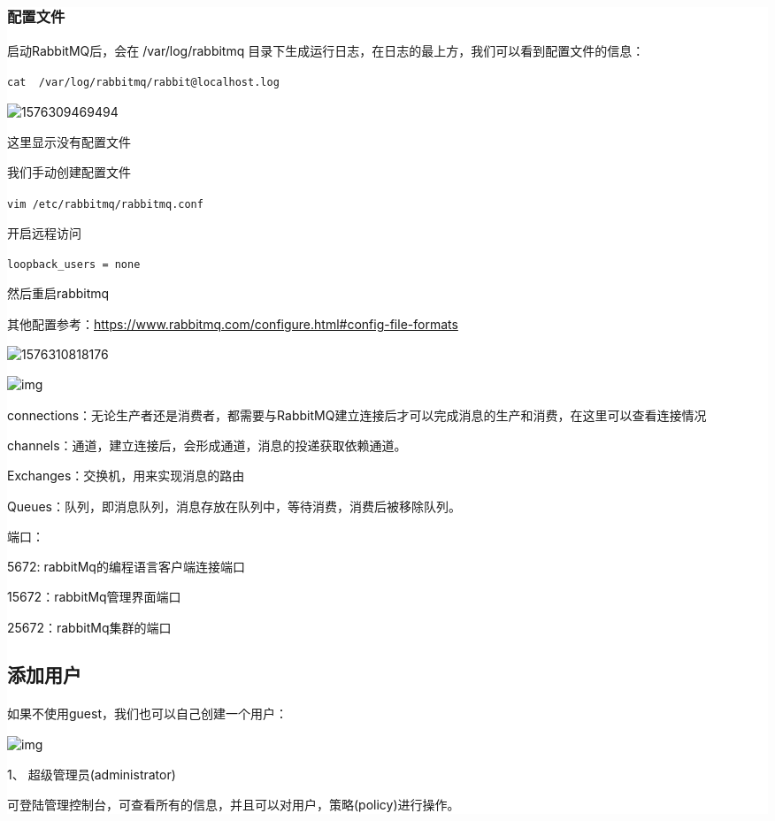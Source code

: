 ### 配置文件

启动RabbitMQ后，会在 /var/log/rabbitmq 目录下生成运行日志，在日志的最上方，我们可以看到配置文件的信息：

```shell
cat  /var/log/rabbitmq/rabbit@localhost.log 
```

![1576309469494](https://cdn.tencentfs.clboy.cn/images/2021/20210911203324506.png)

这里显示没有配置文件

我们手动创建配置文件

```shell
vim /etc/rabbitmq/rabbitmq.conf
```

开启远程访问

```
loopback_users = none
```

然后重启rabbitmq

其他配置参考：<https://www.rabbitmq.com/configure.html#config-file-formats>



![1576310818176](https://cdn.tencentfs.clboy.cn/images/2021/20210911203324720.png)

![img](https://cdn.tencentfs.clboy.cn/images/2021/20210911203325725.png)

connections：无论生产者还是消费者，都需要与RabbitMQ建立连接后才可以完成消息的生产和消费，在这里可以查看连接情况

channels：通道，建立连接后，会形成通道，消息的投递获取依赖通道。

Exchanges：交换机，用来实现消息的路由

Queues：队列，即消息队列，消息存放在队列中，等待消费，消费后被移除队列。

端口：

5672: rabbitMq的编程语言客户端连接端口

15672：rabbitMq管理界面端口

25672：rabbitMq集群的端口

 

## 添加用户

如果不使用guest，我们也可以自己创建一个用户：

![img](https://cdn.tencentfs.clboy.cn/images/2021/20210911203323520.png)

1、 超级管理员(administrator)

可登陆管理控制台，可查看所有的信息，并且可以对用户，策略(policy)进行操作。
